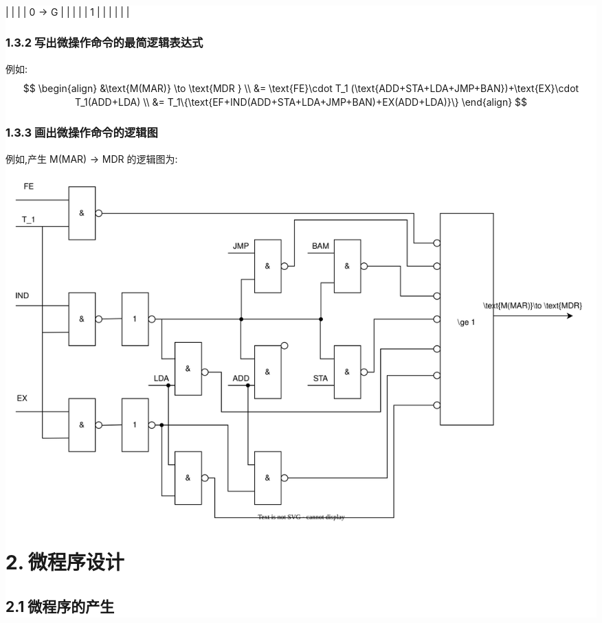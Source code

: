 |              |                |                         |                       $0\to \text{G}$                        |      |      |      |      |  1   |      |      |      |      |      |



### 1.3.2 写出微操作命令的最简逻辑表达式

例如:
$$
\begin{align}
&\text{M(MAR)} \to \text{MDR } \\
&= \text{FE}\cdot T_1 (\text{ADD+STA+LDA+JMP+BAN})+\text{EX}\cdot T_1(ADD+LDA) \\
&= T_1\{\text{EF+IND(ADD+STA+LDA+JMP+BAN)+EX(ADD+LDA)}\}
\end{align}
$$

### 1.3.3 画出微操作命令的逻辑图

例如,产生 $\text{M(MAR)} \to \text{MDR }$ 的逻辑图为:

<img src="./image/ch10_00_01.svg" style="display:block; margin:0 auto;">

# 2. 微程序设计

## 2.1 微程序的产生
